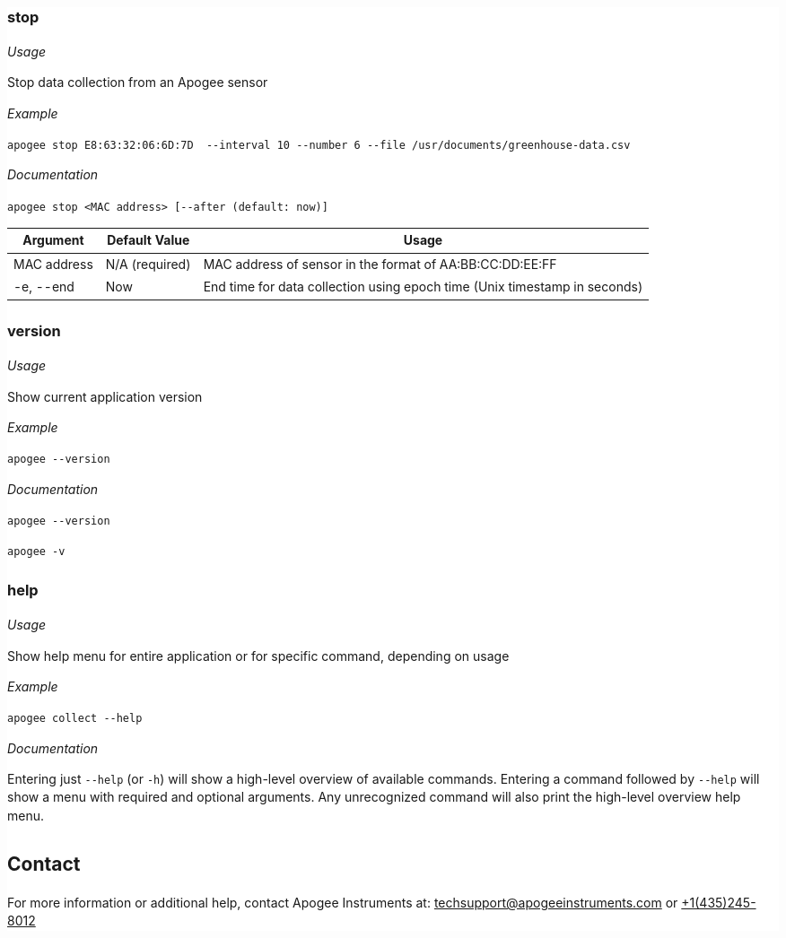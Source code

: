 ### stop

*Usage*

Stop data collection from an Apogee sensor

*Example*

`apogee stop E8:63:32:06:6D:7D  --interval 10 --number 6 --file /usr/documents/greenhouse-data.csv`

*Documentation*

`apogee stop <MAC address> [--after (default: now)]`

| Argument | Default Value | Usage |
| -------- | ------------- | ----- |
| MAC address | N/A (required) | MAC address of sensor in the format of AA:BB:CC:DD:EE:FF |
| -e, --end | Now | End time for data collection using epoch time (Unix timestamp in seconds) |


### version

*Usage*

Show current application version

*Example*

`apogee --version`

*Documentation*

`apogee --version`

`apogee -v`


### help

*Usage*

Show help menu for entire application or for specific command, depending on usage

*Example*

`apogee collect --help`

*Documentation*

Entering just `--help` (or `-h`) will show a high-level overview of available commands.
Entering a command followed by `--help` will show a menu with required and optional arguments.
Any unrecognized command will also print the high-level overview help menu.

## Contact

For more information or additional help, contact Apogee Instruments at: [techsupport@apogeeinstruments.com](mailto:techsupport@apogeeinstruments.com) or [+1(435)245-8012](tel:+14352458012)